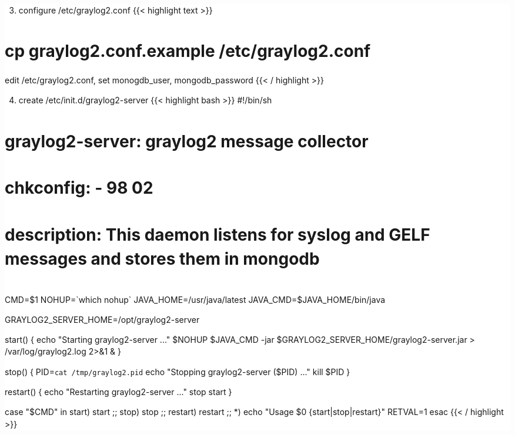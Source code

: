 3. configure /etc/graylog2.conf
{{< highlight text >}}
# cp graylog2.conf.example /etc/graylog2.conf


edit /etc/graylog2.conf, set monogdb_user, mongodb_password
{{< / highlight >}}

4. create /etc/init.d/graylog2-server
{{< highlight bash >}}
#!/bin/sh
#
# graylog2-server: graylog2 message collector
#
# chkconfig: - 98 02
# description: This daemon listens for syslog and GELF messages and stores them in mongodb
#


CMD=$1
NOHUP=`which nohup`
JAVA_HOME=/usr/java/latest
JAVA_CMD=$JAVA_HOME/bin/java


GRAYLOG2_SERVER_HOME=/opt/graylog2-server


start() {
    echo "Starting graylog2-server ..."
    $NOHUP $JAVA_CMD -jar $GRAYLOG2_SERVER_HOME/graylog2-server.jar > /var/log/graylog2.log 2>&1 &
}


stop() {
        PID=`cat /tmp/graylog2.pid`
    echo "Stopping graylog2-server ($PID) ..."
        kill $PID
}


restart() {
    echo "Restarting graylog2-server ..."
        stop
        start
}


case "$CMD" in
    start)
        start
        ;;
    stop)
        stop
        ;;
    restart)
        restart
        ;;
    *)
        echo "Usage $0 {start|stop|restart}"
        RETVAL=1
esac
{{< / highlight >}}